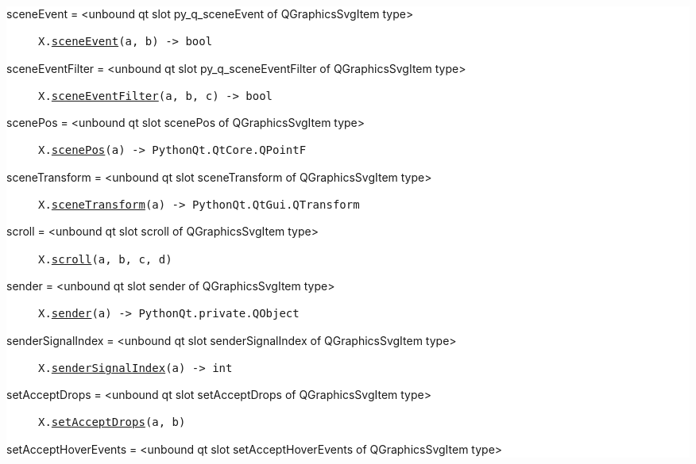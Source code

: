 </dd></dl>
<dl><dt><span class="other-name">sceneEvent</span> = &lt;unbound qt slot py_q_sceneEvent of QGraphicsSvgItem type&gt;<dd>

<pre class="doc" markdown="0">X.<a href="#QGraphicsSvgItem-sceneEvent">sceneEvent</a>(a, b) -> bool</pre>

</dd></dl>
<dl><dt><span class="other-name">sceneEventFilter</span> = &lt;unbound qt slot py_q_sceneEventFilter of QGraphicsSvgItem type&gt;<dd>

<pre class="doc" markdown="0">X.<a href="#QGraphicsSvgItem-sceneEventFilter">sceneEventFilter</a>(a, b, c) -> bool</pre>

</dd></dl>
<dl><dt><span class="other-name">scenePos</span> = &lt;unbound qt slot scenePos of QGraphicsSvgItem type&gt;<dd>

<pre class="doc" markdown="0">X.<a href="#QGraphicsSvgItem-scenePos">scenePos</a>(a) -> PythonQt.QtCore.QPointF</pre>

</dd></dl>
<dl><dt><span class="other-name">sceneTransform</span> = &lt;unbound qt slot sceneTransform of QGraphicsSvgItem type&gt;<dd>

<pre class="doc" markdown="0">X.<a href="#QGraphicsSvgItem-sceneTransform">sceneTransform</a>(a) -> PythonQt.QtGui.QTransform</pre>

</dd></dl>
<dl><dt><span class="other-name">scroll</span> = &lt;unbound qt slot scroll of QGraphicsSvgItem type&gt;<dd>

<pre class="doc" markdown="0">X.<a href="#QGraphicsSvgItem-scroll">scroll</a>(a, b, c, d)</pre>

</dd></dl>
<dl><dt><span class="other-name">sender</span> = &lt;unbound qt slot sender of QGraphicsSvgItem type&gt;<dd>

<pre class="doc" markdown="0">X.<a href="#QGraphicsSvgItem-sender">sender</a>(a) -> PythonQt.private.QObject</pre>

</dd></dl>
<dl><dt><span class="other-name">senderSignalIndex</span> = &lt;unbound qt slot senderSignalIndex of QGraphicsSvgItem type&gt;<dd>

<pre class="doc" markdown="0">X.<a href="#QGraphicsSvgItem-senderSignalIndex">senderSignalIndex</a>(a) -> int</pre>

</dd></dl>
<dl><dt><span class="other-name">setAcceptDrops</span> = &lt;unbound qt slot setAcceptDrops of QGraphicsSvgItem type&gt;<dd>

<pre class="doc" markdown="0">X.<a href="#QGraphicsSvgItem-setAcceptDrops">setAcceptDrops</a>(a, b)</pre>

</dd></dl>
<dl><dt><span class="other-name">setAcceptHoverEvents</span> = &lt;unbound qt slot setAcceptHoverEvents of QGraphicsSvgItem type&gt;<dd>
